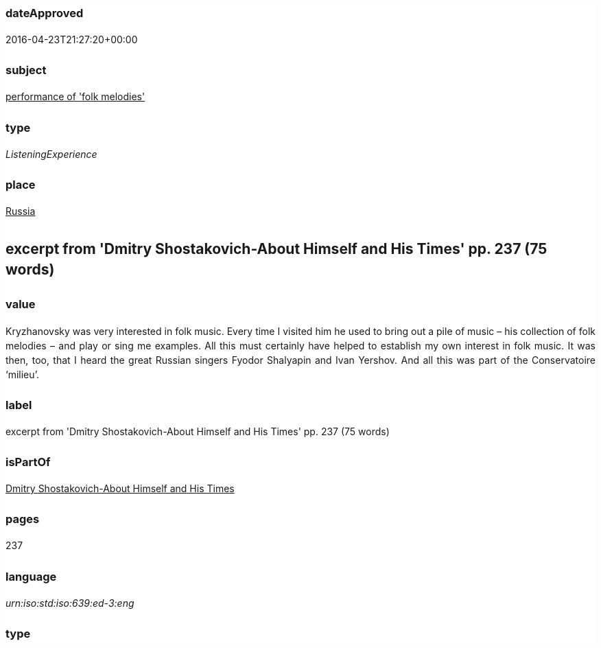 ### dateApproved


2016-04-23T21:27:20+00:00

### subject


[performance of 'folk melodies'](#performance-of-'folk-melodies')

### type


*ListeningExperience*

### place


[Russia](#Russia)

## excerpt from 'Dmitry Shostakovich-About Himself and His Times' pp. 237 (75 words)

### value


<p class="MsoNormal" style="text-align: justify; text-justify: inter-ideograph; line-height: 150%;">Kryzhanovsky was very interested in folk music. Every time I visited him he used to bring out a pile of music &ndash; his collection of folk melodies &ndash; and play or sing me examples. All this must certainly have helped to establish my own interest in folk music. It was then, too, that I heard the great Russian singers Fyodor Shalyapin and Ivan Yershov. And all this was part of the Conservatoire &lsquo;milieu&rsquo;.</p>

### label


excerpt from 'Dmitry Shostakovich-About Himself and His Times' pp. 237 (75 words)

### isPartOf


[Dmitry Shostakovich-About Himself and His Times](#Dmitry-Shostakovich-About-Himself-and-His-Times)

### pages


237

### language


*urn:iso:std:iso:639:ed-3:eng*

### type

